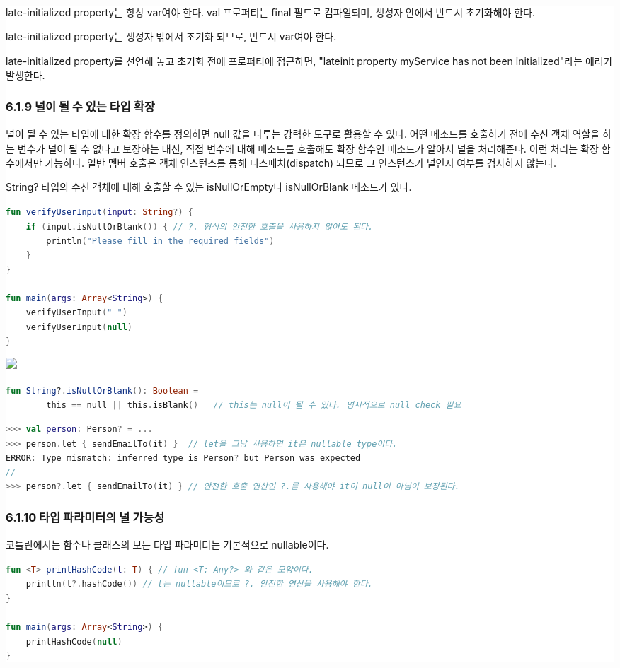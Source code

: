 

late-initialized property는 항상 var여야 한다. val 프로퍼티는 final 필드로 컴파일되며, 생성자 안에서 반드시 초기화해야 한다.

late-initialized property는 생성자 밖에서 초기화 되므로, 반드시 var여야 한다.

late-initialized property를 선언해 놓고 초기화 전에 프로퍼티에 접근하면, "lateinit property myService has not been initialized"라는 에러가 발생한다.



### 6.1.9 널이 될 수 있는 타입 확장

널이 될 수 있는 타입에 대한 확장 함수를 정의하면 null 값을 다루는 강력한 도구로 활용할 수 있다. 어떤 메소드를 호출하기 전에 수신 객체 역할을 하는 변수가 널이 될 수 없다고 보장하는 대신, 직접 변수에 대해 메소드를 호출해도 확장 함수인 메소드가 알아서 널을 처리해준다. 이런 처리는 확장 함수에서만 가능하다. 일반 멤버 호출은 객체 인스턴스를 통해 디스패치(dispatch) 되므로 그 인스턴스가 널인지 여부를 검사하지 않는다.



String? 타입의 수신 객체에 대해 호출할 수 있는 isNullOrEmpty나 isNullOrBlank 메소드가 있다.

```kotlin
fun verifyUserInput(input: String?) {
    if (input.isNullOrBlank()) { // ?. 형식의 안전한 호출을 사용하지 않아도 된다.
        println("Please fill in the required fields")
    }
}

fun main(args: Array<String>) {
    verifyUserInput(" ")
    verifyUserInput(null)
}
```



![](https://dpzbhybb2pdcj.cloudfront.net/jemerov/Figures/06fig07.jpg)

```kotlin
fun String?.isNullOrBlank(): Boolean =  
        this == null || this.isBlank()   // this는 null이 될 수 있다. 명시적으로 null check 필요
```



```kotlin
>>> val person: Person? = ...
>>> person.let { sendEmailTo(it) }  // let을 그냥 사용하면 it은 nullable type이다.
ERROR: Type mismatch: inferred type is Person? but Person was expected
//
>>> person?.let { sendEmailTo(it) } // 안전한 호출 연산인 ?.를 사용해야 it이 null이 아님이 보장된다.
```



### 6.1.10 타입 파라미터의 널 가능성

코틀린에서는 함수나 클래스의 모든 타입 파라미터는 기본적으로 nullable이다.

```kotlin
fun <T> printHashCode(t: T) { // fun <T: Any?> 와 같은 모양이다.
    println(t?.hashCode()) // t는 nullable이므로 ?. 안전한 연산을 사용해야 한다.
}

fun main(args: Array<String>) {
    printHashCode(null)
}
```
